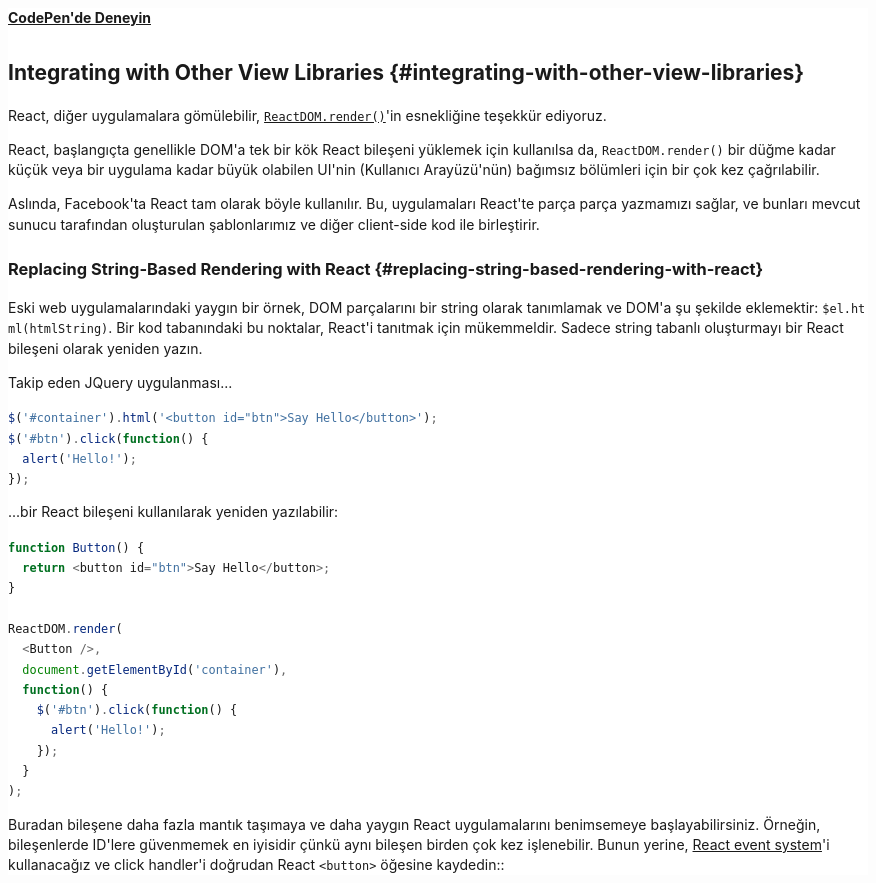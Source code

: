 [**CodePen'de Deneyin**](https://codepen.io/gaearon/pen/xdgKOz?editors=0010)

## Integrating with Other View Libraries {#integrating-with-other-view-libraries}

React, diğer uygulamalara gömülebilir, [`ReactDOM.render()`](/docs/react-dom.html#render)'in esnekliğine teşekkür ediyoruz.

React, başlangıçta genellikle DOM'a tek bir kök React bileşeni yüklemek için kullanılsa da, `ReactDOM.render()` bir düğme kadar küçük veya bir uygulama kadar büyük olabilen UI'nin (Kullanıcı Arayüzü'nün) bağımsız bölümleri için bir çok kez çağrılabilir. 

Aslında, Facebook'ta React tam olarak böyle kullanılır. Bu, uygulamaları React'te parça parça yazmamızı sağlar, ve bunları mevcut sunucu tarafından oluşturulan şablonlarımız ve diğer client-side kod ile birleştirir.

### Replacing String-Based Rendering with React {#replacing-string-based-rendering-with-react}

Eski web uygulamalarındaki yaygın bir örnek, DOM parçalarını bir string olarak tanımlamak ve DOM'a şu şekilde eklemektir:  `$el.html(htmlString)`. Bir kod tabanındaki bu noktalar, React'i tanıtmak için mükemmeldir. Sadece string tabanlı oluşturmayı bir React bileşeni olarak yeniden yazın.

Takip eden JQuery uygulanması...

```js
$('#container').html('<button id="btn">Say Hello</button>');
$('#btn').click(function() {
  alert('Hello!');
});
```

...bir React bileşeni kullanılarak yeniden yazılabilir:

```js
function Button() {
  return <button id="btn">Say Hello</button>;
}

ReactDOM.render(
  <Button />,
  document.getElementById('container'),
  function() {
    $('#btn').click(function() {
      alert('Hello!');
    });
  }
);
```

Buradan bileşene daha fazla mantık taşımaya ve daha yaygın React uygulamalarını benimsemeye başlayabilirsiniz. Örneğin, bileşenlerde ID'lere güvenmemek en iyisidir çünkü aynı bileşen birden çok kez işlenebilir. Bunun yerine, [React event system](/docs/handling-events.html)'i kullanacağız ve click handler'i doğrudan React `<button>` öğesine kaydedin::
